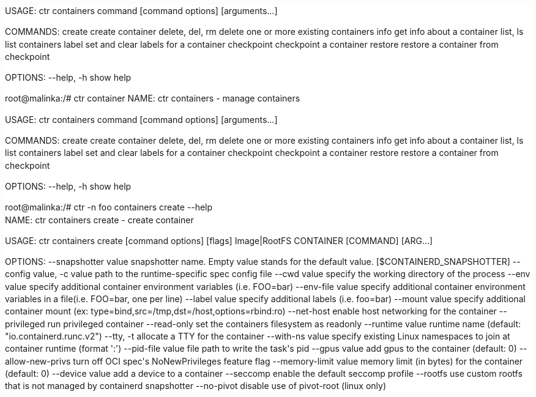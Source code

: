 USAGE:
   ctr containers command [command options] [arguments...]

COMMANDS:
   create           create container
   delete, del, rm  delete one or more existing containers
   info             get info about a container
   list, ls         list containers
   label            set and clear labels for a container
   checkpoint       checkpoint a container
   restore          restore a container from checkpoint

OPTIONS:
   --help, -h  show help
   
root@malinka:/# ctr container 
NAME:
   ctr containers - manage containers

USAGE:
   ctr containers command [command options] [arguments...]

COMMANDS:
   create           create container
   delete, del, rm  delete one or more existing containers
   info             get info about a container
   list, ls         list containers
   label            set and clear labels for a container
   checkpoint       checkpoint a container
   restore          restore a container from checkpoint

OPTIONS:
   --help, -h  show help
   
root@malinka:/# ctr -n foo containers create --help                          
NAME:
   ctr containers create - create container

USAGE:
   ctr containers create [command options] [flags] Image|RootFS CONTAINER [COMMAND] [ARG...]

OPTIONS:
   --snapshotter value       snapshotter name. Empty value stands for the default value. [$CONTAINERD_SNAPSHOTTER]
   --config value, -c value  path to the runtime-specific spec config file
   --cwd value               specify the working directory of the process
   --env value               specify additional container environment variables (i.e. FOO=bar)
   --env-file value          specify additional container environment variables in a file(i.e. FOO=bar, one per line)
   --label value             specify additional labels (i.e. foo=bar)
   --mount value             specify additional container mount (ex: type=bind,src=/tmp,dst=/host,options=rbind:ro)
   --net-host                enable host networking for the container
   --privileged              run privileged container
   --read-only               set the containers filesystem as readonly
   --runtime value           runtime name (default: "io.containerd.runc.v2")
   --tty, -t                 allocate a TTY for the container
   --with-ns value           specify existing Linux namespaces to join at container runtime (format '<nstype>:<path>')
   --pid-file value          file path to write the task's pid
   --gpus value              add gpus to the container (default: 0)
   --allow-new-privs         turn off OCI spec's NoNewPrivileges feature flag
   --memory-limit value      memory limit (in bytes) for the container (default: 0)
   --device value            add a device to a container
   --seccomp                 enable the default seccomp profile
   --rootfs                  use custom rootfs that is not managed by containerd snapshotter
   --no-pivot                disable use of pivot-root (linux only)
   